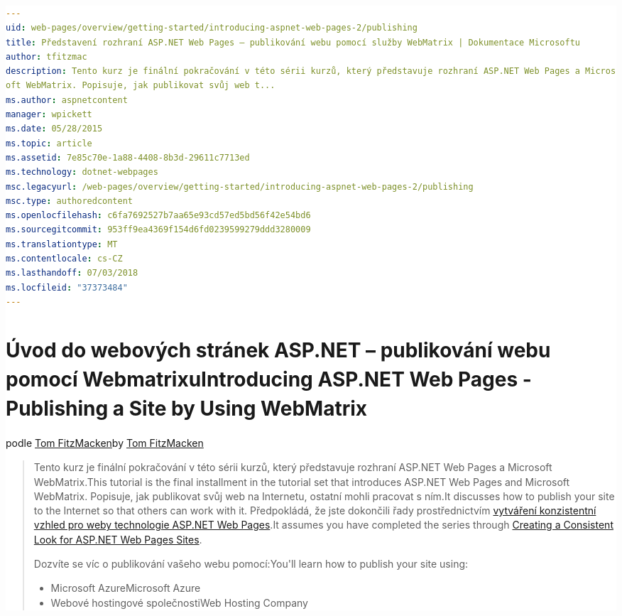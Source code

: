 ```yaml
---
uid: web-pages/overview/getting-started/introducing-aspnet-web-pages-2/publishing
title: Představení rozhraní ASP.NET Web Pages – publikování webu pomocí služby WebMatrix | Dokumentace Microsoftu
author: tfitzmac
description: Tento kurz je finální pokračování v této sérii kurzů, který představuje rozhraní ASP.NET Web Pages a Microsoft WebMatrix. Popisuje, jak publikovat svůj web t...
ms.author: aspnetcontent
manager: wpickett
ms.date: 05/28/2015
ms.topic: article
ms.assetid: 7e85c70e-1a88-4408-8b3d-29611c7713ed
ms.technology: dotnet-webpages
msc.legacyurl: /web-pages/overview/getting-started/introducing-aspnet-web-pages-2/publishing
msc.type: authoredcontent
ms.openlocfilehash: c6fa7692527b7aa65e93cd57ed5bd56f42e54bd6
ms.sourcegitcommit: 953ff9ea4369f154d6fd0239599279ddd3280009
ms.translationtype: MT
ms.contentlocale: cs-CZ
ms.lasthandoff: 07/03/2018
ms.locfileid: "37373484"
---
```

<a name="introducing-aspnet-web-pages---publishing-a-site-by-using-webmatrix"></a><span data-ttu-id="c41a6-104">Úvod do webových stránek ASP.NET – publikování webu pomocí Webmatrixu</span><span class="sxs-lookup"><span data-stu-id="c41a6-104">Introducing ASP.NET Web Pages - Publishing a Site by Using WebMatrix</span></span>
====================
<span data-ttu-id="c41a6-105">podle [Tom FitzMacken](https://github.com/tfitzmac)</span><span class="sxs-lookup"><span data-stu-id="c41a6-105">by [Tom FitzMacken](https://github.com/tfitzmac)</span></span>

> <span data-ttu-id="c41a6-106">Tento kurz je finální pokračování v této sérii kurzů, který představuje rozhraní ASP.NET Web Pages a Microsoft WebMatrix.</span><span class="sxs-lookup"><span data-stu-id="c41a6-106">This tutorial is the final installment in the tutorial set that introduces ASP.NET Web Pages and Microsoft WebMatrix.</span></span> <span data-ttu-id="c41a6-107">Popisuje, jak publikovat svůj web na Internetu, ostatní mohli pracovat s ním.</span><span class="sxs-lookup"><span data-stu-id="c41a6-107">It discusses how to publish your site to the Internet so that others can work with it.</span></span> <span data-ttu-id="c41a6-108">Předpokládá, že jste dokončili řady prostřednictvím [vytváření konzistentní vzhled pro weby technologie ASP.NET Web Pages](https://go.microsoft.com/fwlink/?LinkId=251585).</span><span class="sxs-lookup"><span data-stu-id="c41a6-108">It assumes you have completed the series through [Creating a Consistent Look for ASP.NET Web Pages Sites](https://go.microsoft.com/fwlink/?LinkId=251585).</span></span>
> 
> <span data-ttu-id="c41a6-109">Dozvíte se víc o publikování vašeho webu pomocí:</span><span class="sxs-lookup"><span data-stu-id="c41a6-109">You'll learn how to publish your site using:</span></span>
> 
> - <span data-ttu-id="c41a6-110">Microsoft Azure</span><span class="sxs-lookup"><span data-stu-id="c41a6-110">Microsoft Azure</span></span>
> - <span data-ttu-id="c41a6-111">Webové hostingové společnosti</span><span class="sxs-lookup"><span data-stu-id="c41a6-111">Web Hosting Company</span></span>
